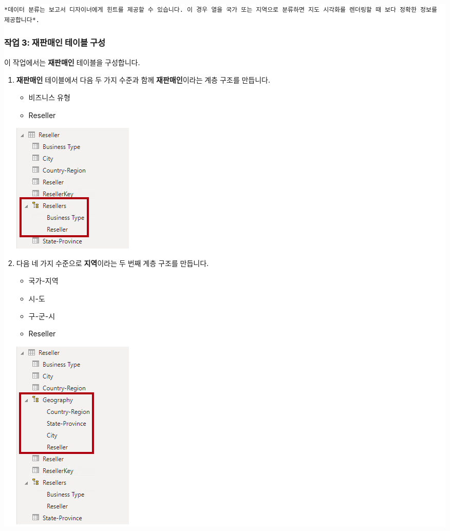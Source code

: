 	*데이터 분류는 보고서 디자이너에게 힌트를 제공할 수 있습니다. 이 경우 열을 국가 또는 지역으로 분류하면 지도 시각화를 렌더링할 때 보다 정확한 정보를 제공합니다*.

### 작업 3: 재판매인 테이블 구성

이 작업에서는 **재판매인** 테이블을 구성합니다.

1. **재판매인** 테이블에서 다음 두 가지 수준과 함께 **재판매인**이라는 계층 구조를 만듭니다.

	* 비즈니스 유형

	* Reseller

	![그림 351](Linked_image_Files/PowerBI_Lab04A_image25.png)

2. 다음 네 가지 수준으로 **지역**이라는 두 번째 계층 구조를 만듭니다.

	* 국가-지역

	* 시-도

	* 구-군-시

	* Reseller

	![그림 353](Linked_image_Files/PowerBI_Lab04A_image26.png)
